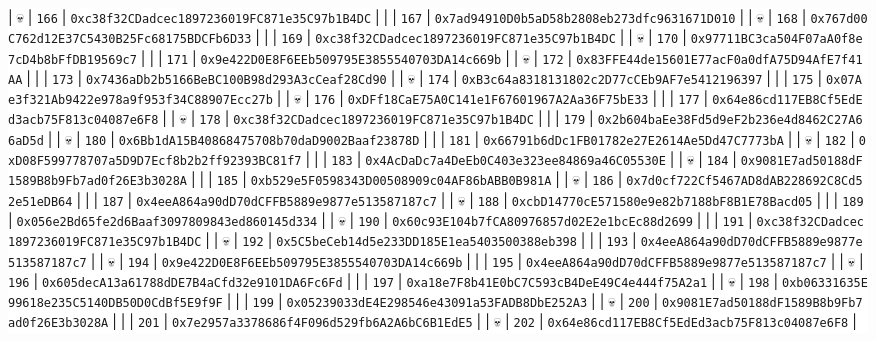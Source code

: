 | 💀 | `166` | `0xc38f32CDadcec1897236019FC871e35C97b1B4DC` |
|  | `167` | `0x7ad94910D0b5aD58b2808eb273dfc9631671D010` |
| 💀 | `168` | `0x767d00C762d12E37C5430B25Fc68175BDCFb6D33` |
|  | `169` | `0xc38f32CDadcec1897236019FC871e35C97b1B4DC` |
| 💀 | `170` | `0x97711BC3ca504F07aA0f8e7cD4b8bFfDB19569c7` |
|  | `171` | `0x9e422D0E8F6EEb509795E3855540703DA14c669b` |
| 💀 | `172` | `0x83FFE44de15601E77acF0a0dfA75D94AfE7f41AA` |
|  | `173` | `0x7436aDb2b5166BeBC100B98d293A3cCeaf28Cd90` |
| 💀 | `174` | `0xB3c64a8318131802c2D77cCEb9AF7e5412196397` |
|  | `175` | `0x07Ae3f321Ab9422e978a9f953f34C88907Ecc27b` |
| 💀 | `176` | `0xDFf18CaE75A0C141e1F67601967A2Aa36F75bE33` |
|  | `177` | `0x64e86cd117EB8Cf5EdEd3acb75F813c04087e6F8` |
| 💀 | `178` | `0xc38f32CDadcec1897236019FC871e35C97b1B4DC` |
|  | `179` | `0x2b604baEe38Fd5d9eF2b236e4d8462C27A66aD5d` |
| 💀 | `180` | `0x6Bb1dA15B40868475708b70daD9002Baaf23878D` |
|  | `181` | `0x66791b6dDc1FB01782e27E2614Ae5Dd47C7773bA` |
| 💀 | `182` | `0xD08F599778707a5D9D7Ecf8b2b2ff92393BC81f7` |
|  | `183` | `0x4AcDaDc7a4DeEb0C403e323ee84869a46C05530E` |
| 💀 | `184` | `0x9081E7ad50188dF1589B8b9Fb7ad0f26E3b3028A` |
|  | `185` | `0xb529e5F0598343D00508909c04AF86bABB0B981A` |
| 💀 | `186` | `0x7d0cf722Cf5467AD8dAB228692C8Cd52e51eDB64` |
|  | `187` | `0x4eeA864a90dD70dCFFB5889e9877e513587187c7` |
| 💀 | `188` | `0xcbD14770cE571580e9e82b7188bF8B1E78Bacd05` |
|  | `189` | `0x056e2Bd65fe2d6Baaf3097809843ed860145d334` |
| 💀 | `190` | `0x60c93E104b7fCA80976857d02E2e1bcEc88d2699` |
|  | `191` | `0xc38f32CDadcec1897236019FC871e35C97b1B4DC` |
| 💀 | `192` | `0x5C5beCeb14d5e233DD185E1ea5403500388eb398` |
|  | `193` | `0x4eeA864a90dD70dCFFB5889e9877e513587187c7` |
| 💀 | `194` | `0x9e422D0E8F6EEb509795E3855540703DA14c669b` |
|  | `195` | `0x4eeA864a90dD70dCFFB5889e9877e513587187c7` |
| 💀 | `196` | `0x605decA13a61788dDE7B4aCfd32e9101DA6Fc6Fd` |
|  | `197` | `0xa18e7F8b41E0bC7C593cB4DeE49C4e444f75A2a1` |
| 💀 | `198` | `0xb06331635E99618e235C5140DB50D0CdBf5E9f9F` |
|  | `199` | `0x05239033dE4E298546e43091a53FADB8DbE252A3` |
| 💀 | `200` | `0x9081E7ad50188dF1589B8b9Fb7ad0f26E3b3028A` |
|  | `201` | `0x7e2957a3378686f4F096d529fb6A2A6bC6B1EdE5` |
| 💀 | `202` | `0x64e86cd117EB8Cf5EdEd3acb75F813c04087e6F8` |